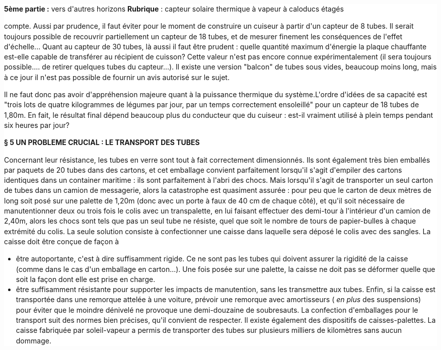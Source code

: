 **5ème partie :** vers d'autres horizons **Rubrique** : capteur solaire thermique à vapeur à caloducs étagés


compte.
Aussi par prudence, il faut éviter pour le moment de construire un cuiseur à partir d'un capteur de 8
tubes. Il serait toujours possible de recouvrir partiellement un capteur de 18 tubes, et de mesurer
finement les conséquences de l'effet d'échelle...
Quant au capteur de 30 tubes, là aussi il faut être prudent : quelle quantité maximum d'énergie la
plaque chauffante est-elle capable de transférer au récipient de cuisson? Cette valeur n'est pas
encore connue expérimentalement (il sera toujours possible.... de retirer quelques tubes du
capteur...).
Il existe une version "balcon" de tubes sous vides, beaucoup moins long, mais à ce jour il n'est pas
possible de fournir un avis autorisé sur le sujet.

Il ne faut donc pas avoir d'appréhension majeure quant à la puissance thermique du système.L'ordre
d'idées de sa capacité est "trois lots de quatre kilogrammes de légumes par jour, par un temps
correctement ensoleillé" pour un capteur de 18 tubes de 1,80m. En fait, le résultat final dépend
beaucoup plus du conducteur que du cuiseur : est-il vraiment utilisé à plein temps pendant six
heures par jour?

**§ 5 UN PROBLEME CRUCIAL : LE TRANSPORT DES TUBES**

Concernant leur résistance, les tubes en verre sont tout à fait correctement dimensionnés. Ils sont
également très bien emballés par paquets de 20 tubes dans des cartons, et cet emballage convient
parfaitement lorsqu'il s'agit d'empiler des cartons identiques dans un container maritime : ils sont
parfaitement à l'abri des chocs.
Mais lorsqu'il s'agit de transporter un seul carton de tubes dans un camion de messagerie, alors la
catastrophe est quasiment assurée : pour peu que le carton de deux mètres de long soit posé sur une
palette de 1,20m (donc avec un porte à faux de 40 cm de chaque côté), et qu'il soit nécessaire de
manutentionner deux ou trois fois le colis avec un transpalette, en lui faisant effectuer des demi-tour
à l'intérieur d'un camion de 2,40m, alors les chocs sont tels que pas un seul tube ne résiste, quel que
soit le nombre de tours de papier-bulles à chaque extrémité du colis.
La seule solution consiste à confectionner une caisse dans laquelle sera déposé le colis avec des
sangles. La caisse doit être conçue de façon à

- être autoportante, c'est à dire suffisamment rigide. Ce ne sont pas les tubes qui doivent assurer la
rigidité de la caisse (comme dans le cas d'un emballage en carton...). Une fois posée sur une palette,
la caisse ne doit pas se déformer quelle que soit la façon dont elle est prise en charge.
- être suffisamment résistante pour supporter les impacts de manutention, sans les transmettre aux
tubes.
Enfin, si la caisse est transportée dans une remorque attelée à une voiture, prévoir une remorque
avec amortisseurs ( _en plus_ des suspensions) pour éviter que le moindre dénivelé ne provoque une
demi-douzaine de soubresauts.
La confection d'emballages pour le transport suit des normes bien précises, qu'il convient de
respecter. Il existe également des dispositifs de caisses-palettes.
La caisse fabriquée par soleil-vapeur a permis de transporter des tubes sur plusieurs milliers de
kilomètres sans aucun dommage.
